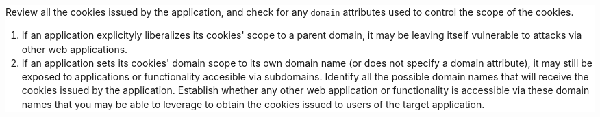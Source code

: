 Review all the cookies issued by the application, and check for any `domain` attributes used to control the scope of the cookies.
1. If an application explicityly liberalizes its cookies' scope to a parent domain, it may be leaving itself vulnerable to attacks via other web applications.
2. If an application sets its cookies' domain scope to its own domain name (or does not specify a domain attribute), it may still be exposed to applications or functionality accesible via subdomains.
Identify all the possible domain names that will receive the cookies issued by the application. Establish whether any other web application or functionality is accessible via these domain names that you may be able to leverage to obtain the cookies issued to users of the target application.












































































